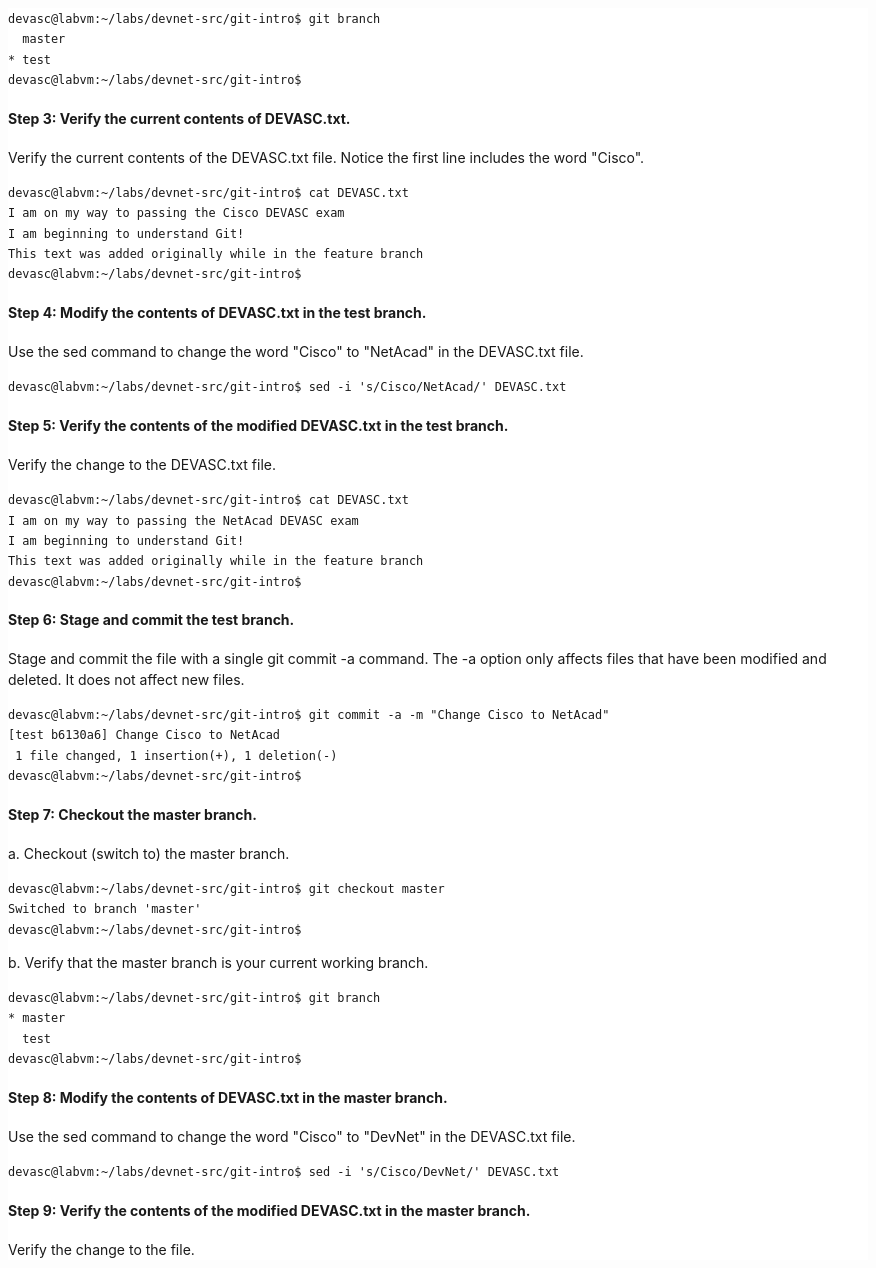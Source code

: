 ```console
devasc@labvm:~/labs/devnet-src/git-intro$ git branch
  master
* test
devasc@labvm:~/labs/devnet-src/git-intro$
```
#### Step 3: Verify the current contents of DEVASC.txt.
Verify the current contents of the DEVASC.txt file. Notice the first line includes the word "Cisco".
```console
devasc@labvm:~/labs/devnet-src/git-intro$ cat DEVASC.txt
I am on my way to passing the Cisco DEVASC exam
I am beginning to understand Git!
This text was added originally while in the feature branch
devasc@labvm:~/labs/devnet-src/git-intro$ 
```
#### Step 4: Modify the contents of DEVASC.txt in the test branch.
Use the sed command to change the word "Cisco" to "NetAcad" in the DEVASC.txt file. 
```console
devasc@labvm:~/labs/devnet-src/git-intro$ sed -i 's/Cisco/NetAcad/' DEVASC.txt
```
#### Step 5: Verify the contents of the modified DEVASC.txt in the test branch.
Verify the change to the DEVASC.txt file. 
```console
devasc@labvm:~/labs/devnet-src/git-intro$ cat DEVASC.txt
I am on my way to passing the NetAcad DEVASC exam
I am beginning to understand Git!
This text was added originally while in the feature branch
devasc@labvm:~/labs/devnet-src/git-intro$
```
#### Step 6: Stage and commit the test branch.
Stage and commit the file with a single git commit -a command. The -a option only affects files that have been modified and deleted. It does not affect new files.
```console
devasc@labvm:~/labs/devnet-src/git-intro$ git commit -a -m "Change Cisco to NetAcad"
[test b6130a6] Change Cisco to NetAcad
 1 file changed, 1 insertion(+), 1 deletion(-)
devasc@labvm:~/labs/devnet-src/git-intro$ 
```
#### Step 7: Checkout the master branch.
a.	Checkout (switch to) the master branch. 
```console
devasc@labvm:~/labs/devnet-src/git-intro$ git checkout master
Switched to branch 'master'
devasc@labvm:~/labs/devnet-src/git-intro$ 
```
b.	Verify that the master branch is your current working branch. 
```console
devasc@labvm:~/labs/devnet-src/git-intro$ git branch
* master
  test
devasc@labvm:~/labs/devnet-src/git-intro$ 
```
#### Step 8: Modify the contents of DEVASC.txt in the master branch.
Use the sed command to change the word "Cisco" to "DevNet" in the DEVASC.txt file. 
```console
devasc@labvm:~/labs/devnet-src/git-intro$ sed -i 's/Cisco/DevNet/' DEVASC.txt
```
#### Step 9: Verify the contents of the modified DEVASC.txt in the master branch.
Verify the change to the file. 